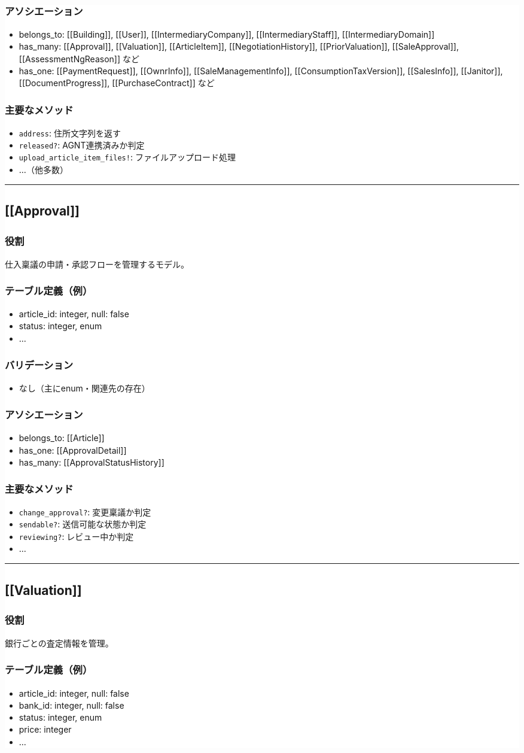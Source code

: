 ### アソシエーション
- belongs_to: [[Building]], [[User]], [[IntermediaryCompany]], [[IntermediaryStaff]], [[IntermediaryDomain]]
- has_many: [[Approval]], [[Valuation]], [[ArticleItem]], [[NegotiationHistory]], [[PriorValuation]], [[SaleApproval]], [[AssessmentNgReason]] など
- has_one: [[PaymentRequest]], [[OwnrInfo]], [[SaleManagementInfo]], [[ConsumptionTaxVersion]], [[SalesInfo]], [[Janitor]], [[DocumentProgress]], [[PurchaseContract]] など

### 主要なメソッド
- `address`: 住所文字列を返す
- `released?`: AGNT連携済みか判定
- `upload_article_item_files!`: ファイルアップロード処理
- ...（他多数）

---

## [[Approval]]
### 役割
仕入稟議の申請・承認フローを管理するモデル。

### テーブル定義（例）
- article_id: integer, null: false
- status: integer, enum
- ...

### バリデーション
- なし（主にenum・関連先の存在）

### アソシエーション
- belongs_to: [[Article]]
- has_one: [[ApprovalDetail]]
- has_many: [[ApprovalStatusHistory]]

### 主要なメソッド
- `change_approval?`: 変更稟議か判定
- `sendable?`: 送信可能な状態か判定
- `reviewing?`: レビュー中か判定
- ...

---

## [[Valuation]]
### 役割
銀行ごとの査定情報を管理。

### テーブル定義（例）
- article_id: integer, null: false
- bank_id: integer, null: false
- status: integer, enum
- price: integer
- ...
